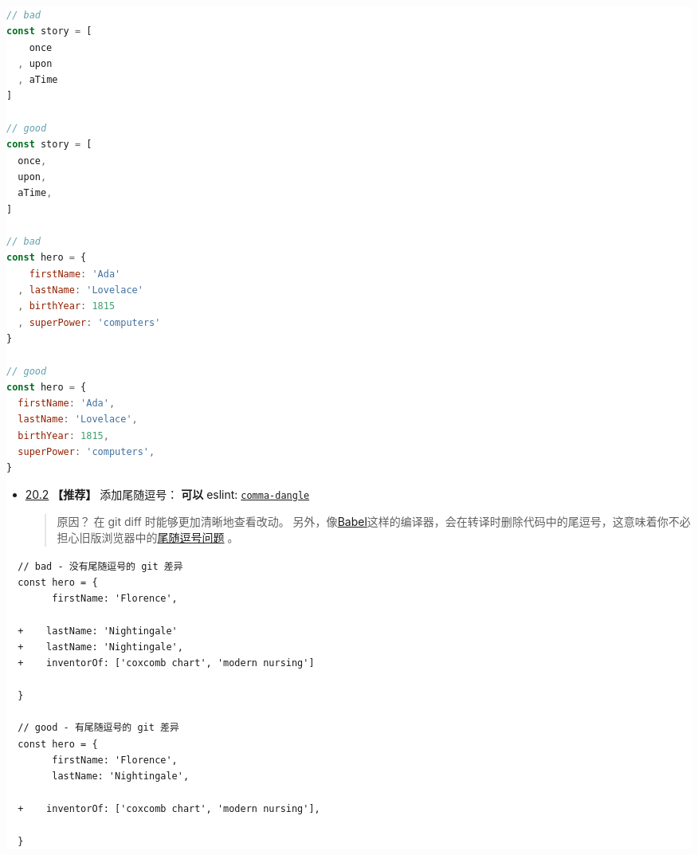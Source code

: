   

  ```javascript
  // bad
  const story = [
      once
    , upon
    , aTime
  ]

  // good
  const story = [
    once,
    upon,
    aTime,
  ]

  // bad
  const hero = {
      firstName: 'Ada'
    , lastName: 'Lovelace'
    , birthYear: 1815
    , superPower: 'computers'
  }

  // good
  const hero = {
    firstName: 'Ada',
    lastName: 'Lovelace',
    birthYear: 1815,
    superPower: 'computers',
  }
  ```

* [20.2](#commas--dangling) **【推荐】** 添加尾随逗号： **可以** eslint: [`comma-dangle`](https://eslint.org/docs/rules/comma-dangle.html)

  > 原因？ 在 git diff 时能够更加清晰地查看改动。 另外，像[Babel](https://babeljs.io/)这样的编译器，会在转译时删除代码中的尾逗号，这意味着你不必担心旧版浏览器中的[尾随逗号问题](https://github.com/airbnb/javascript/blob/es5-deprecated/es5/README.md#commas) 。

  

``` diff
  // bad - 没有尾随逗号的 git 差异
  const hero = {
        firstName: 'Florence',

  +    lastName: 'Nightingale'
  +    lastName: 'Nightingale',
  +    inventorOf: ['coxcomb chart', 'modern nursing']

  }

  // good - 有尾随逗号的 git 差异
  const hero = {
        firstName: 'Florence',
        lastName: 'Nightingale',

  +    inventorOf: ['coxcomb chart', 'modern nursing'],

  }
  ```
